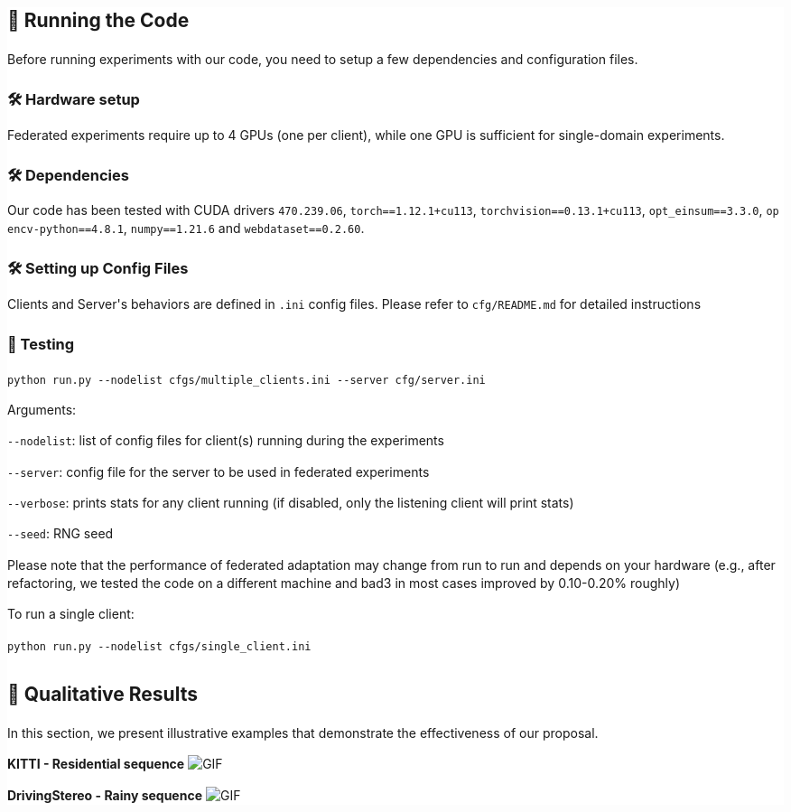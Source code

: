 ## :memo: Running the Code

Before running experiments with our code, you need to setup a few dependencies and configuration files.

### :hammer_and_wrench: Hardware setup

Federated experiments require up to 4 GPUs (one per client), while one GPU is sufficient for single-domain experiments.

### :hammer_and_wrench: Dependencies

Our code has been tested with CUDA drivers ``470.239.06``, ``torch==1.12.1+cu113``, ``torchvision==0.13.1+cu113``, ``opt_einsum==3.3.0``, ``opencv-python==4.8.1``, ``numpy==1.21.6`` and ``webdataset==0.2.60``.

### :hammer_and_wrench: Setting up Config Files

Clients and Server's behaviors are defined in ``.ini`` config files.
Please refer to ``cfg/README.md`` for detailed instructions

### :rocket: Testing

``python run.py --nodelist cfgs/multiple_clients.ini --server cfg/server.ini``

Arguments:

``--nodelist``: list of config files for client(s) running during the experiments

``--server``: config file for the server to be used in federated experiments

``--verbose``: prints stats for any client running (if disabled, only the listening client will print stats)

``--seed``: RNG seed

Please note that the performance of federated adaptation may change from run to run and depends on your hardware (e.g., after refactoring, we tested the code on a different machine and bad3 in most cases improved by 0.10-0.20% roughly)

To run a single client:

``python run.py --nodelist cfgs/single_client.ini``

## :art: Qualitative Results

In this section, we present illustrative examples that demonstrate the effectiveness of our proposal.

**KITTI - Residential sequence**
<img src="https://fedstereo.github.io/images/qualitatives_residential.PNG" alt="GIF" width="800" >
</p>
 
**DrivingStereo - Rainy sequence**
<img src="https://fedstereo.github.io/images/qualitatives_rainy.PNG" alt="GIF" width="800" >
</p>
